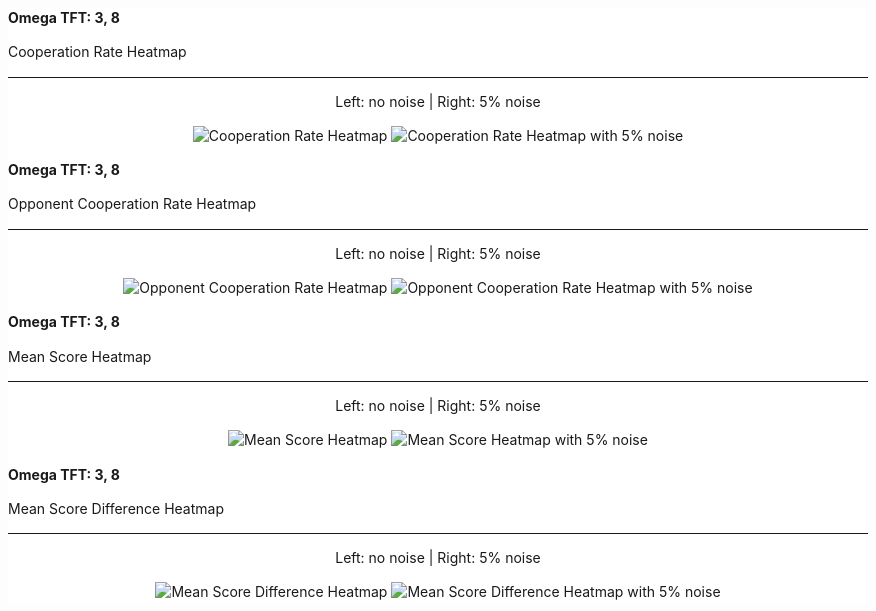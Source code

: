 

<b>Omega TFT: 3, 8</b><br/>

Cooperation Rate Heatmap
************************

<div style="text-align:center">
<p>Left: no noise | Right: 5% noise</p>
<img src ="http://www.marcharper.codes/axelrod/heatmaps/cooperation/Omega TFT: 3, 8.png" width="45%" alt="Cooperation Rate Heatmap"/>
<img src ="http://www.marcharper.codes/axelrod/heatmaps/cooperation-noisy/Omega TFT: 3, 8.png" width="45%" alt="Cooperation Rate Heatmap with 5% noise"/>
</div>

<b>Omega TFT: 3, 8</b><br/>

Opponent Cooperation Rate Heatmap
*********************************

<div style="text-align:center">
<p>Left: no noise | Right: 5% noise</p>
<img src ="http://www.marcharper.codes/axelrod/heatmaps/opponent_cooperation/Omega TFT: 3, 8.png" width="45%" alt="Opponent Cooperation Rate Heatmap"/>
<img src ="http://www.marcharper.codes/axelrod/heatmaps/opponent_cooperation-noisy/Omega TFT: 3, 8.png" width="45%" alt="Opponent Cooperation Rate Heatmap with 5% noise"/>
</div>

<b>Omega TFT: 3, 8</b><br/>

Mean Score Heatmap
******************

<div style="text-align:center">
<p>Left: no noise | Right: 5% noise</p>
<img src ="http://www.marcharper.codes/axelrod/heatmaps/score/Omega TFT: 3, 8.png" width="45%" alt="Mean Score Heatmap"/>
<img src ="http://www.marcharper.codes/axelrod/heatmaps/score-noisy/Omega TFT: 3, 8.png" width="45%" alt="Mean Score Heatmap with 5% noise"/>
</div>

<b>Omega TFT: 3, 8</b><br/>

Mean Score Difference Heatmap
*****************************

<div style="text-align:center">
<p>Left: no noise | Right: 5% noise</p>
<img src ="http://www.marcharper.codes/axelrod/heatmaps/score_diff/Omega TFT: 3, 8.png" width="45%" alt="Mean Score Difference Heatmap"/>
<img src ="http://www.marcharper.codes/axelrod/heatmaps/score_diff-noisy/Omega TFT: 3, 8.png" width="45%" alt="Mean Score Difference Heatmap with 5% noise"/>
</div>
